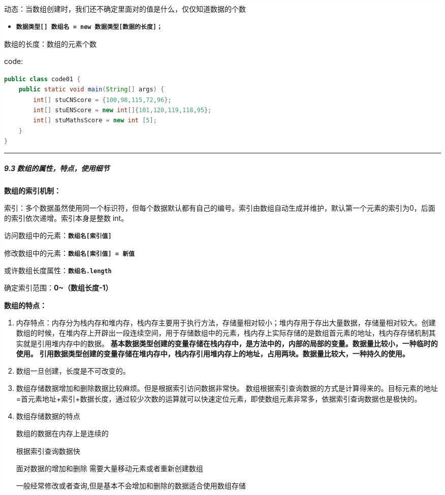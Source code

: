 动态：当数组创建时，我们还不确定里面对的值是什么，仅仅知道数据的个数

+ **`数据类型[] 数组名 = new 数据类型[数据的长度]；`**

数组的长度：数组的元素个数

code:

```java
public class code01 {
    public static void main(String[] args) {
        int[] stuCNScore = {100,98,115,72,96};
        int[] stuENScore = new int[]{101,120,119,118,95};
        int[] stuMathsScore = new int [5];
    }
}
```

---------



##### 9.3  数组的属性，特点，使用细节

**数组的索引机制：**

索引：多个数据虽然使用同一个标识符，但每个数据默认都有自己的编号。索引由数组自动生成并维护，默认第一个元素的索引为0，后面的索引依次递增。索引本身是整数 int。

访问数组中的元素：**`数组名[索引值]`**

修改数组中的元素：**`数组名[索引值] = 新值`**

或许数组长度属性：**`数组名.length`**

确定索引范围：**0~（数组长度-1）**

**数组的特点：**

1. 内存特点：内存分为栈内存和堆内存，栈内存主要用于执行方法，存储量相对较小；堆内存用于存出大量数据，存储量相对较大。创建数组的时候，在堆内存上开辟出一段连续空间，用于存储数组中的元素，栈内存上实际存储的是数组首元素的地址，栈内存存储机制其实就是引用堆内存中的数据。
    **基本数据类型创建的变量存储在栈内存中，是方法中的，内部的局部的变量。数据量比较小，一种临时的使用。**
    **引用数据类型创建的变量存储在堆内存中，栈内存引用堆内存上的地址，占用两块。数据量比较大，一种持久的使用。**

  

2. 数组一旦创建，长度是不可改变的。

   

3. 数组存储数据增加和删除数据比较麻烦。但是根据索引访问数据非常快。
   数组根据索引查询数据的方式是计算得来的。目标元素的地址=首元素地址+索引+数据长度，通过较少次数的运算就可以快速定位元素，即使数组元素非常多，依据索引查询数据也是极快的。

   

4. 数组存储数据的特点

   数组的数据在内存上是连续的 

   根据索引查询数据快

   面对数据的增加和删除 需要大量移动元素或者重新创建数组 

   一般经常修改或者查询,但是基本不会增加和删除的数据适合使用数组存储  
